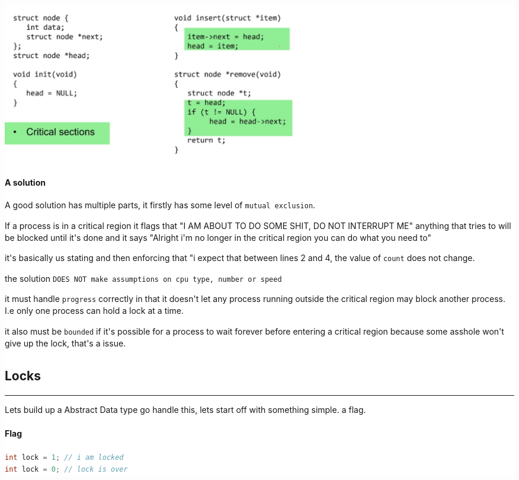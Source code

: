 <img src="D_6.png" style="width: 500px">

#### A solution

A good solution has multiple parts, it firstly has some level of `mutual exclusion`. 

If a process is in a critical region it flags that "I AM ABOUT TO DO SOME SHIT, DO NOT INTERRUPT ME"
anything that tries to will be blocked until it's done and it says "Alright i'm no longer in the critical region you can do what you need to"

it's basically us stating and then enforcing that "i expect that between lines 2 and 4, the value of `count` does not change. 

the solution `DOES NOT make assumptions on cpu type, number or speed`

it must handle `progress` correctly in that it doesn't let any process running outside the critical region may block another process. I.e only one process can hold a lock at a time. 

it also must be `bounded` if it's possible for a process to wait forever before entering a critical region because some asshole won't give up the lock, that's a issue. 

## Locks
---

Lets build up a Abstract Data type go handle this, lets start off with something simple. a flag. 

#### Flag

```c
int lock = 1; // i am locked
int lock = 0; // lock is over
```
